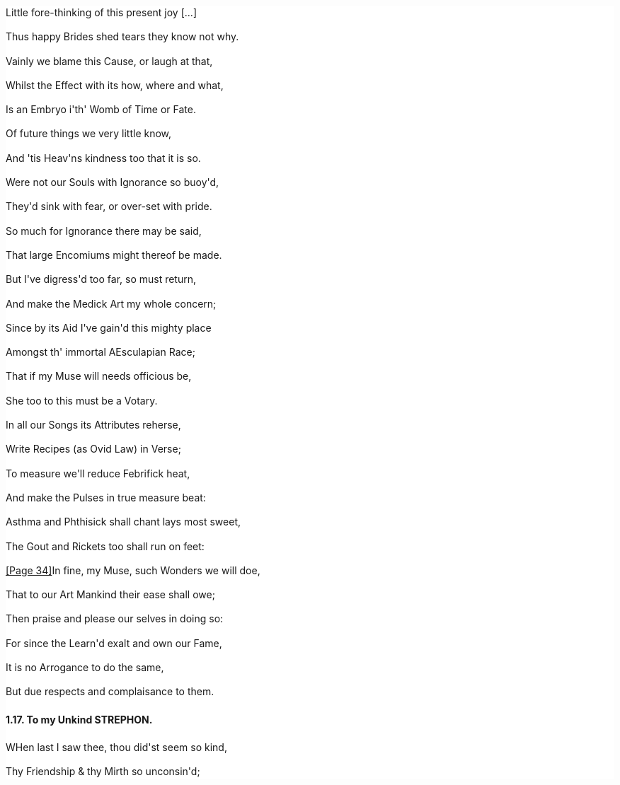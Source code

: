 Little fore-thinking of this present joy [...]

Thus happy Brides shed tears they know not why.

Vainly we blame this Cause, or laugh at that,

Whilst the Effect with its how, where and what,

Is an Embryo i'th' Womb of Time or Fate.

Of future things we very little know,

And 'tis Heav'ns kindness too that it is so.

Were not our Souls with Ignorance so buoy'd,

They'd sink with fear, or over-set with pride.

So much for Ignorance there may be said,

That large Encomiums might thereof be made.

But I've digress'd too far, so must return,

And make the Medick Art my whole concern;

Since by its Aid I've gain'd this mighty place

Amongst th' immortal AEsculapian Race;

That if my Muse will needs officious be,

She too to this must be a Votary.

In all our Songs its Attributes reherse,

Write Recipes (as Ovid Law) in Verse;

To measure we'll reduce Febrifick heat,

And make the Pulses in true measure beat:

Asthma and Phthisick shall chant lays most sweet,

The Gout and Rickets too shall run on feet:

[[Page 34]](http://eebo.chadwyck.com/downloadtiff?vid=50591&page=29)In fine,
my Muse, such Wonders we will doe,

That to our Art Mankind their ease shall owe;

Then praise and please our selves in doing so:

For since the Learn'd exalt and own our Fame,

It is no Arrogance to do the same,

But due respects and complaisance to them.

#### 1.17. To my Unkind STREPHON.

WHen last I saw thee, thou did'st seem so kind,

Thy Friendship & thy Mirth so unconsin'd;
